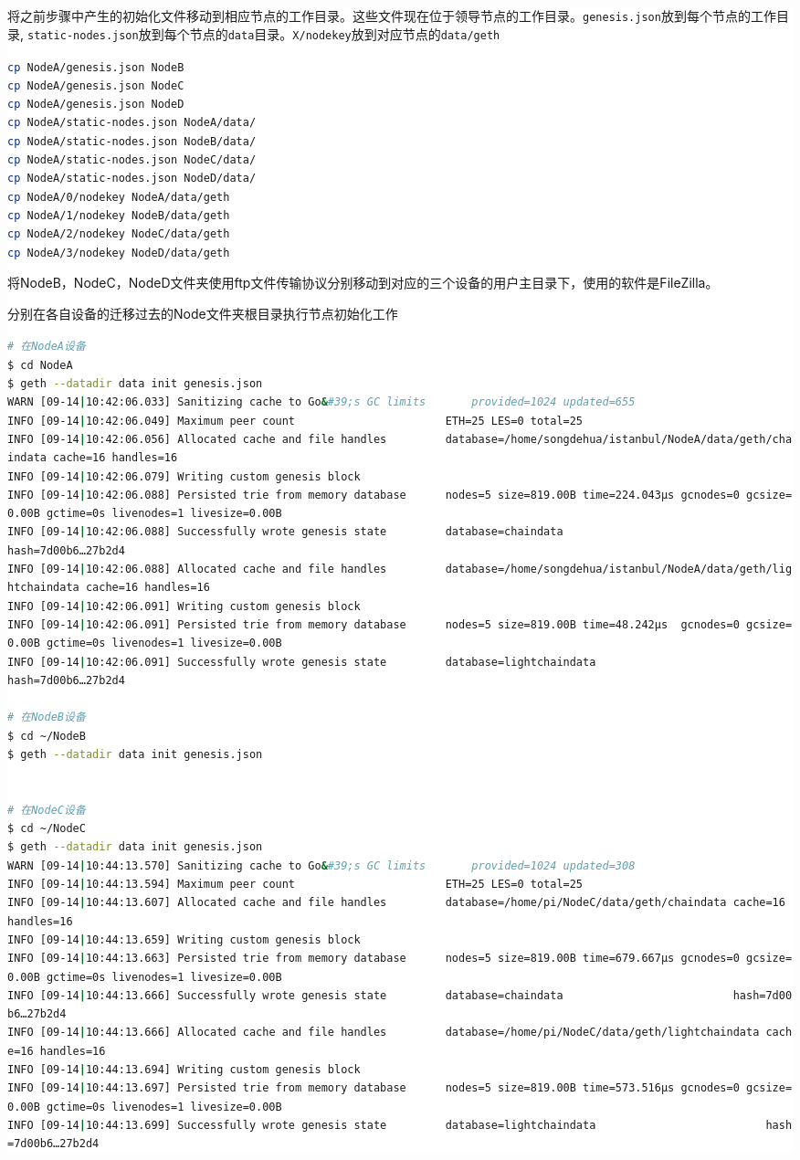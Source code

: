 将之前步骤中产生的初始化文件移动到相应节点的工作目录。这些文件现在位于领导节点的工作目录。`genesis.json`放到每个节点的工作目录, `static-nodes.json`放到每个节点的`data`目录。`X/nodekey`放到对应节点的`data/geth`

```bash
cp NodeA/genesis.json NodeB
cp NodeA/genesis.json NodeC
cp NodeA/genesis.json NodeD
cp NodeA/static-nodes.json NodeA/data/
cp NodeA/static-nodes.json NodeB/data/
cp NodeA/static-nodes.json NodeC/data/
cp NodeA/static-nodes.json NodeD/data/
cp NodeA/0/nodekey NodeA/data/geth
cp NodeA/1/nodekey NodeB/data/geth
cp NodeA/2/nodekey NodeC/data/geth
cp NodeA/3/nodekey NodeD/data/geth
```

将NodeB，NodeC，NodeD文件夹使用ftp文件传输协议分别移动到对应的三个设备的用户主目录下，使用的软件是FileZilla。

分别在各自设备的迁移过去的Node文件夹根目录执行节点初始化工作

```bash
# 在NodeA设备
$ cd NodeA
$ geth --datadir data init genesis.json
WARN [09-14|10:42:06.033] Sanitizing cache to Go&#39;s GC limits       provided=1024 updated=655
INFO [09-14|10:42:06.049] Maximum peer count                       ETH=25 LES=0 total=25
INFO [09-14|10:42:06.056] Allocated cache and file handles         database=/home/songdehua/istanbul/NodeA/data/geth/chaindata cache=16 handles=16
INFO [09-14|10:42:06.079] Writing custom genesis block 
INFO [09-14|10:42:06.088] Persisted trie from memory database      nodes=5 size=819.00B time=224.043µs gcnodes=0 gcsize=0.00B gctime=0s livenodes=1 livesize=0.00B
INFO [09-14|10:42:06.088] Successfully wrote genesis state         database=chaindata                                        hash=7d00b6…27b2d4
INFO [09-14|10:42:06.088] Allocated cache and file handles         database=/home/songdehua/istanbul/NodeA/data/geth/lightchaindata cache=16 handles=16
INFO [09-14|10:42:06.091] Writing custom genesis block 
INFO [09-14|10:42:06.091] Persisted trie from memory database      nodes=5 size=819.00B time=48.242µs  gcnodes=0 gcsize=0.00B gctime=0s livenodes=1 livesize=0.00B
INFO [09-14|10:42:06.091] Successfully wrote genesis state         database=lightchaindata                                        hash=7d00b6…27b2d4

# 在NodeB设备
$ cd ~/NodeB
$ geth --datadir data init genesis.json


# 在NodeC设备
$ cd ~/NodeC
$ geth --datadir data init genesis.json
WARN [09-14|10:44:13.570] Sanitizing cache to Go&#39;s GC limits       provided=1024 updated=308
INFO [09-14|10:44:13.594] Maximum peer count                       ETH=25 LES=0 total=25
INFO [09-14|10:44:13.607] Allocated cache and file handles         database=/home/pi/NodeC/data/geth/chaindata cache=16 handles=16
INFO [09-14|10:44:13.659] Writing custom genesis block
INFO [09-14|10:44:13.663] Persisted trie from memory database      nodes=5 size=819.00B time=679.667µs gcnodes=0 gcsize=0.00B gctime=0s livenodes=1 livesize=0.00B
INFO [09-14|10:44:13.666] Successfully wrote genesis state         database=chaindata                          hash=7d00b6…27b2d4
INFO [09-14|10:44:13.666] Allocated cache and file handles         database=/home/pi/NodeC/data/geth/lightchaindata cache=16 handles=16
INFO [09-14|10:44:13.694] Writing custom genesis block
INFO [09-14|10:44:13.697] Persisted trie from memory database      nodes=5 size=819.00B time=573.516µs gcnodes=0 gcsize=0.00B gctime=0s livenodes=1 livesize=0.00B
INFO [09-14|10:44:13.699] Successfully wrote genesis state         database=lightchaindata                          hash=7d00b6…27b2d4
```